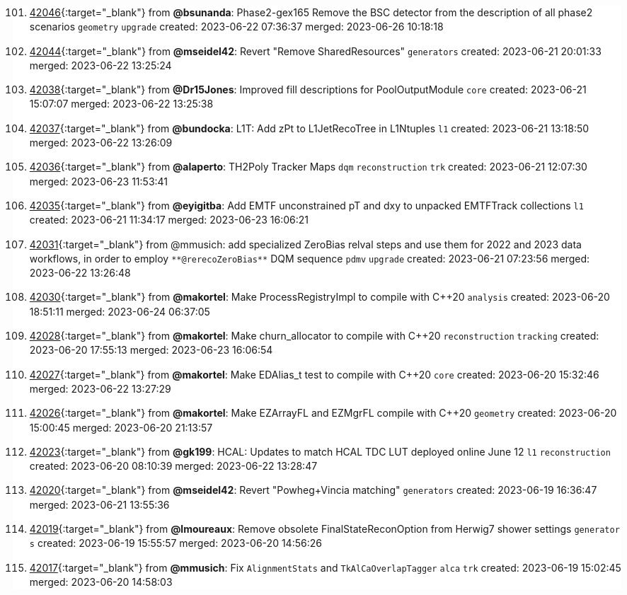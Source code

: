101. [42046](http://github.com/cms-sw/cmssw/pull/42046){:target="_blank"}  from **@bsunanda**: Phase2-gex165 Remove the BSC detector from the description of all phase2 scenarios `geometry` `upgrade` created: 2023-06-22 07:36:37 merged: 2023-06-26 10:18:18

102. [42044](http://github.com/cms-sw/cmssw/pull/42044){:target="_blank"}  from **@mseidel42**: Revert "Remove SharedResources" `generators` created: 2023-06-21 20:01:33 merged: 2023-06-22 13:25:24

103. [42038](http://github.com/cms-sw/cmssw/pull/42038){:target="_blank"}  from **@Dr15Jones**: Improved fill descriptions for PoolOutputModule `core` created: 2023-06-21 15:07:07 merged: 2023-06-22 13:25:38

104. [42037](http://github.com/cms-sw/cmssw/pull/42037){:target="_blank"}  from **@bundocka**: L1T: Add zPt to L1JetRecoTree in L1Ntuples `l1` created: 2023-06-21 13:18:50 merged: 2023-06-22 13:26:09

105. [42036](http://github.com/cms-sw/cmssw/pull/42036){:target="_blank"}  from **@alaperto**: TH2Poly Tracker Maps `dqm` `reconstruction` `trk` created: 2023-06-21 12:07:30 merged: 2023-06-23 11:53:41

106. [42035](http://github.com/cms-sw/cmssw/pull/42035){:target="_blank"}  from **@eyigitba**: Add EMTF unconstrained pT and dxy to unpacked EMTFTrack collections `l1` created: 2023-06-21 11:34:17 merged: 2023-06-23 16:06:21

107. [42031](http://github.com/cms-sw/cmssw/pull/42031){:target="_blank"}  from @mmusich: add specialized ZeroBias relval steps and use them for 2022 and 2023 data workflows, in order to employ `**@rerecoZeroBias**` DQM sequence `pdmv` `upgrade` created: 2023-06-21 07:23:56 merged: 2023-06-22 13:26:48

108. [42030](http://github.com/cms-sw/cmssw/pull/42030){:target="_blank"}  from **@makortel**: Make ProcessRegistryImpl to compile with C++20 `analysis` created: 2023-06-20 18:51:11 merged: 2023-06-24 06:37:05

109. [42028](http://github.com/cms-sw/cmssw/pull/42028){:target="_blank"}  from **@makortel**: Make churn_allocator to compile with C++20 `reconstruction` `tracking` created: 2023-06-20 17:55:13 merged: 2023-06-23 16:06:54

110. [42027](http://github.com/cms-sw/cmssw/pull/42027){:target="_blank"}  from **@makortel**: Make EDAlias_t test to compile with C++20 `core` created: 2023-06-20 15:32:46 merged: 2023-06-22 13:27:29

111. [42026](http://github.com/cms-sw/cmssw/pull/42026){:target="_blank"}  from **@makortel**: Make EZArrayFL and EZMgrFL compile with C++20 `geometry` created: 2023-06-20 15:00:45 merged: 2023-06-20 21:13:57

112. [42023](http://github.com/cms-sw/cmssw/pull/42023){:target="_blank"}  from **@gk199**: HCAL: Updates to match HCAL TDC LUT deployed online June 12 `l1` `reconstruction` created: 2023-06-20 08:10:39 merged: 2023-06-22 13:28:47

113. [42020](http://github.com/cms-sw/cmssw/pull/42020){:target="_blank"}  from **@mseidel42**: Revert "Powheg+Vincia matching" `generators` created: 2023-06-19 16:36:47 merged: 2023-06-21 13:55:36

114. [42019](http://github.com/cms-sw/cmssw/pull/42019){:target="_blank"}  from **@lmoureaux**: Remove obsolete FinalStateReconOption from Herwig7 shower settings `generators` created: 2023-06-19 15:55:57 merged: 2023-06-20 14:56:26

115. [42017](http://github.com/cms-sw/cmssw/pull/42017){:target="_blank"}  from **@mmusich**: Fix `AlignmentStats` and `TkAlCaOverlapTagger` `alca` `trk` created: 2023-06-19 15:02:45 merged: 2023-06-20 14:58:03
